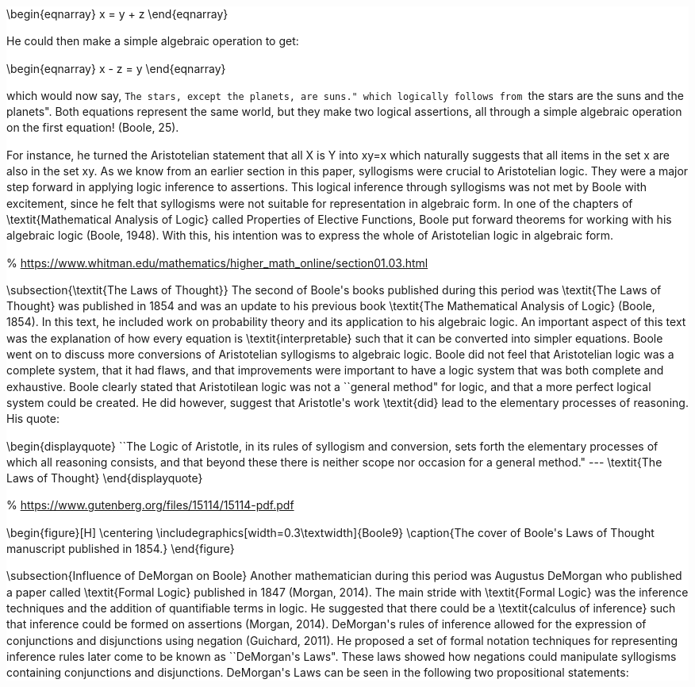 \begin{eqnarray}
x = y + z
\end{eqnarray}

He could then make a simple algebraic operation to get:

\begin{eqnarray}
x - z = y
\end{eqnarray}

which would now say, ``The stars, except the planets, are suns." which logically follows from ``the stars are the suns and the planets". Both equations represent the same world, but they make two logical assertions, all through a simple algebraic operation on the first equation! (Boole, 25).

For instance, he turned the Aristotelian statement that all X is Y into xy=x which naturally suggests that all items in the set x are also in the set xy. As we know from an earlier section in this paper, syllogisms were crucial to Aristotelian logic. They were a major step forward in applying logic inference to assertions. This logical inference through syllogisms was not met by Boole with excitement, since he felt that syllogisms were not suitable for representation in algebraic form. In one of the chapters of \textit{Mathematical Analysis of Logic} called Properties of Elective Functions, Boole put forward theorems for working with his algebraic logic (Boole, 1948). With this, his intention was to express the whole of Aristotelian logic in algebraic form.

% https://www.whitman.edu/mathematics/higher_math_online/section01.03.html

\subsection{\textit{The Laws of Thought}}
The second of Boole's books published during this period was \textit{The Laws of Thought} was published in 1854 and was an update to his previous book \textit{The Mathematical Analysis of Logic} (Boole, 1854). In this text, he included work on probability theory and its application to his algebraic logic. An important aspect of this text was the explanation of how every equation is \textit{interpretable} such that it can be converted into simpler equations. Boole went on to discuss more conversions of Aristotelian syllogisms to algebraic logic. Boole did not feel that Aristotelian logic was a complete system, that it had flaws, and that improvements were important to have a logic system that was both complete and exhaustive. Boole clearly stated that Aristotilean logic was not a ``general method" for logic, and that a more perfect logical system could be created. He did however, suggest that Aristotle's work \textit{did} lead to the elementary processes of reasoning. His quote:

\begin{displayquote}
``The Logic of Aristotle, in its rules
of syllogism and conversion, sets forth the elementary processes of which all
reasoning consists, and that beyond these there is neither scope nor occasion
for a general method." --- \textit{The Laws of Thought}
\end{displayquote}

% https://www.gutenberg.org/files/15114/15114-pdf.pdf

\begin{figure}[H]
\centering
\includegraphics[width=0.3\textwidth]{Boole9}
\caption{The cover of Boole's Laws of Thought manuscript published in 1854.}
\end{figure}

\subsection{Influence of DeMorgan on Boole}
Another mathematician during this period was Augustus DeMorgan who published a paper called \textit{Formal Logic} published in 1847 (Morgan, 2014). The main stride with \textit{Formal Logic} was the inference techniques and the addition of quantifiable terms in logic. He suggested that there could be a \textit{calculus of inference} such that inference could be formed on assertions (Morgan, 2014). DeMorgan's rules of inference allowed for the expression of conjunctions and disjunctions using negation (Guichard, 2011). He proposed a set of formal notation techniques for representing inference rules later come to be known as ``DeMorgan's Laws". These laws showed how negations could manipulate syllogisms containing conjunctions and disjunctions. DeMorgan's Laws can be seen in the following two propositional statements:
